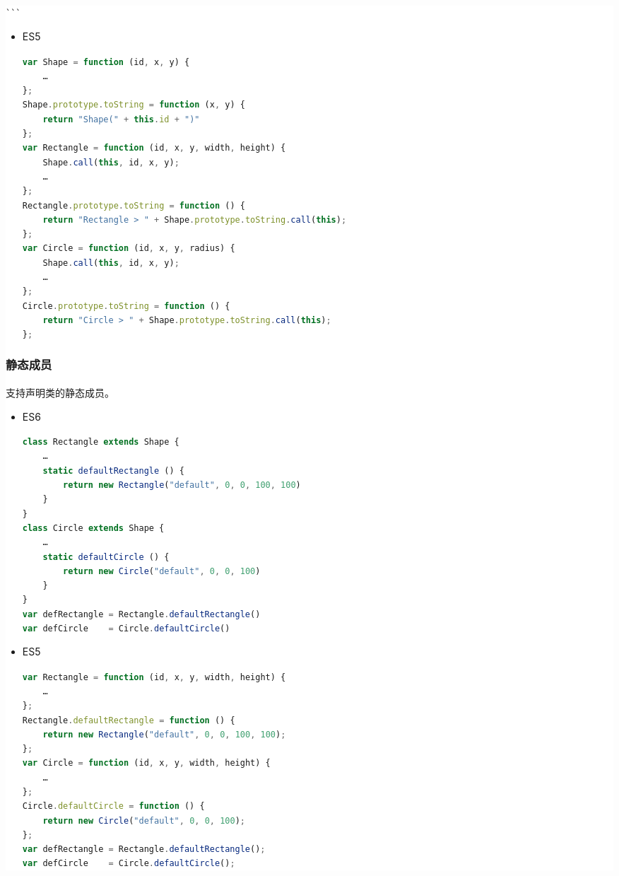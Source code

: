 	```

- ES5

	```js
	var Shape = function (id, x, y) {
	    …
	};
	Shape.prototype.toString = function (x, y) {
	    return "Shape(" + this.id + ")"
	};
	var Rectangle = function (id, x, y, width, height) {
	    Shape.call(this, id, x, y);
	    …
	};
	Rectangle.prototype.toString = function () {
	    return "Rectangle > " + Shape.prototype.toString.call(this);
	};
	var Circle = function (id, x, y, radius) {
	    Shape.call(this, id, x, y);
	    …
	};
	Circle.prototype.toString = function () {
	    return "Circle > " + Shape.prototype.toString.call(this);
	};
	```

<h3 id="class-5">静态成员</h3>
支持声明类的静态成员。

- ES6

	```js
	class Rectangle extends Shape {
	    …
	    static defaultRectangle () {
	        return new Rectangle("default", 0, 0, 100, 100)
	    }
	}
	class Circle extends Shape {
	    …
	    static defaultCircle () {
	        return new Circle("default", 0, 0, 100)
	    }
	}
	var defRectangle = Rectangle.defaultRectangle()
	var defCircle    = Circle.defaultCircle()
	```

- ES5

	```js
	var Rectangle = function (id, x, y, width, height) {
	    …
	};
	Rectangle.defaultRectangle = function () {
	    return new Rectangle("default", 0, 0, 100, 100);
	};
	var Circle = function (id, x, y, width, height) {
	    …
	};
	Circle.defaultCircle = function () {
	    return new Circle("default", 0, 0, 100);
	};
	var defRectangle = Rectangle.defaultRectangle();
	var defCircle    = Circle.defaultCircle();
	```
